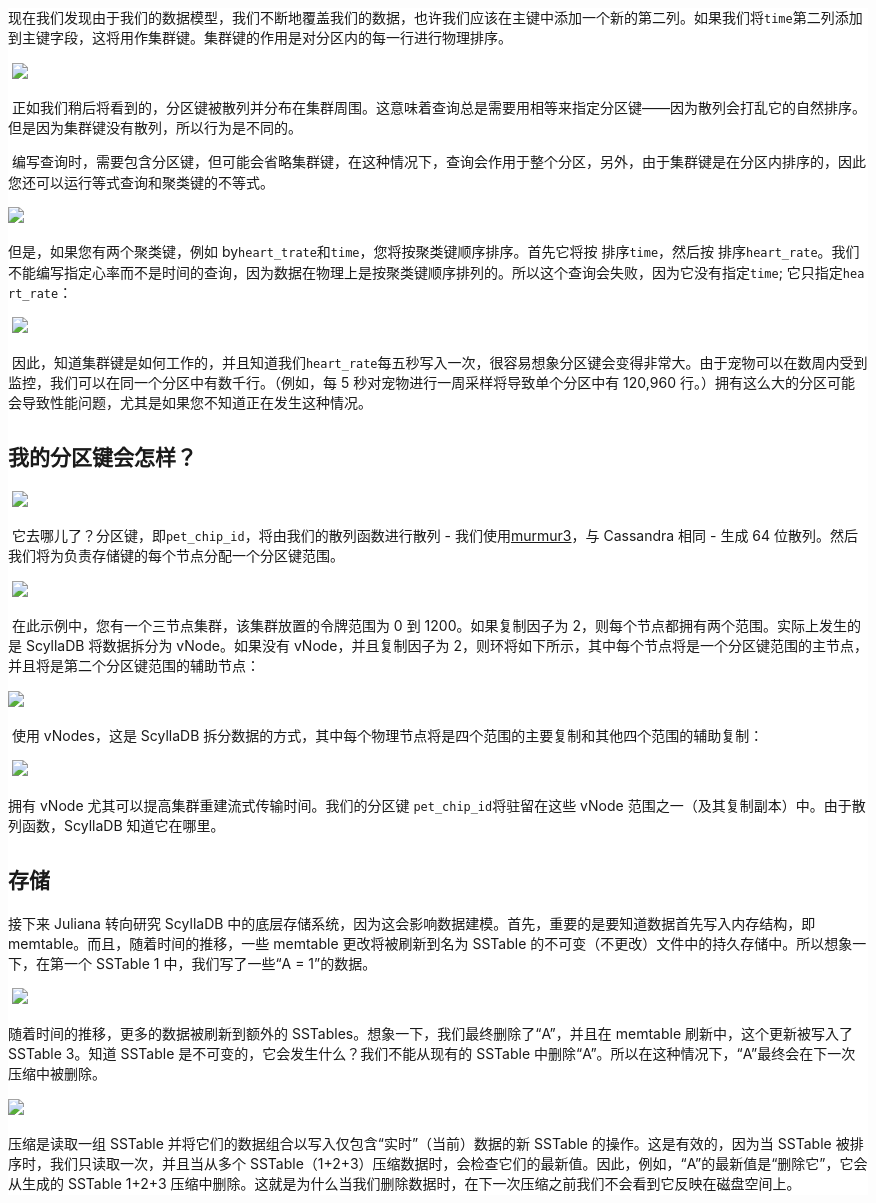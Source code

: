 现在我们发现由于我们的数据模型，我们不断地覆盖我们的数据，也许我们应该在主键中添加一个新的第二列。如果我们将`time`第二列添加到主键字段，这将用作集群键。集群键的作用是对分区内的每一行进行物理排序。

 ![](https://img2022.cnblogs.com/blog/2748416/202204/2748416-20220428112835139-2101260289.png)

 正如我们稍后将看到的，分区键被散列并分布在集群周围。这意味着查询总是需要用相等来指定分区键——因为散列会打乱它的自然排序。但是因为集群键没有散列，所以行为是不同的。

 编写查询时，需要包含分区键，但可能会省略集群键，在这种情况下，查询会作用于整个分区，另外，由于集群键是在分区内排序的，因此您还可以运行等式查询和聚类键的不等式。

![](https://img2022.cnblogs.com/blog/2748416/202204/2748416-20220428112950496-1926933635.png)

但是，如果您有两个聚类键，例如 by`heart_trate`和`time`，您将按聚类键顺序排序。首先它将按 排序`time`，然后按 排序`heart_rate`。我们不能编写指定心率而不是时间的查询，因为数据在物理上是按聚类键顺序排列的。所以这个查询会失败，因为它没有指定`time`; 它只指定`heart_rate`：

 ![](https://img2022.cnblogs.com/blog/2748416/202204/2748416-20220428113107805-1114780727.png)

 因此，知道集群键是如何工作的，并且知道我们`heart_rate`每五秒写入一次，很容易想象分区键会变得非常大。由于宠物可以在数周内受到监控，我们可以在同一个分区中有数千行。（例如，每 5 秒对宠物进行一周采样将导致单个分区中有 120,960 行。）拥有这么大的分区可能会导致性能问题，尤其是如果您不知道正在发生这种情况。

我的分区键会怎样？
---------

 ![](https://img2022.cnblogs.com/blog/2748416/202204/2748416-20220428113151447-90220669.png)

 它去哪儿了？分区键，即`pet_chip_id`，将由我们的散列函数进行散列 - 我们使用[murmur3](https://docs.scylladb.com/architecture/ringarchitecture/)，与 Cassandra 相同 - 生成 64 位散列。然后我们将为负责存储键的每个节点分配一个分区键范围。

 ![](https://img2022.cnblogs.com/blog/2748416/202204/2748416-20220428115807701-245045413.png)

 在此示例中，您有一个三节点集群，该集群放置的令牌范围为 0 到 1200。如果复制因子为 2，则每个节点都拥有两个范围。实际上发生的是 ScyllaDB 将数据拆分为 vNode。如果没有 vNode，并且复制因子为 2，则环将如下所示，其中每个节点将是一个分区键范围的主节点，并且将是第二个分区键范围的辅助节点：

![](https://img2022.cnblogs.com/blog/2748416/202204/2748416-20220428115943397-1104907815.png)

 使用 vNodes，这是 ScyllaDB 拆分数据的方式，其中每个物理节点将是四个范围的主要复制和其他四个范围的辅助复制：

 ![](https://img2022.cnblogs.com/blog/2748416/202204/2748416-20220428120018409-859945363.png)

拥有 vNode 尤其可以提高集群重建流式传输时间。我们的分区键 `pet_chip_id`将驻留在这些 vNode 范围之一（及其复制副本）中。由于散列函数，ScyllaDB 知道它在哪里。

存储
--

接下来 Juliana 转向研究 ScyllaDB 中的底层存储系统，因为这会影响数据建模。首先，重要的是要知道数据首先写入内存结构，即 memtable。而且，随着时间的推移，一些 memtable 更改将被刷新到名为 SSTable 的不可变（不更改）文件中的持久存储中。所以想象一下，在第一个 SSTable 1 中，我们写了一些“A = 1”的数据。

 ![](https://img2022.cnblogs.com/blog/2748416/202204/2748416-20220428120233665-2140074646.png)

随着时间的推移，更多的数据被刷新到额外的 SSTables。想象一下，我们最终删除了“A”，并且在 memtable 刷新中，这个更新被写入了 SSTable 3。知道 SSTable 是不可变的，它会发生什么？我们不能从现有的 SSTable 中删除“A”。所以在这种情况下，“A”最终会在下一次压缩中被删除。

![](https://img2022.cnblogs.com/blog/2748416/202204/2748416-20220428120306429-443389164.png)

压缩是读取一组 SSTable 并将它们的数据组合以写入仅包含“实时”（当前）数据的新 SSTable 的操作。这是有效的，因为当 SSTable 被排序时，我们只读取一次，并且当从多个 SSTable（1+2+3）压缩数据时，会检查它们的最新值。因此，例如，“A”的最新值是“删除它”，它会从生成的 SSTable 1+2+3 压缩中删除。这就是为什么当我们删除数据时，在下一次压缩之前我们不会看到它反映在磁盘空间上。
